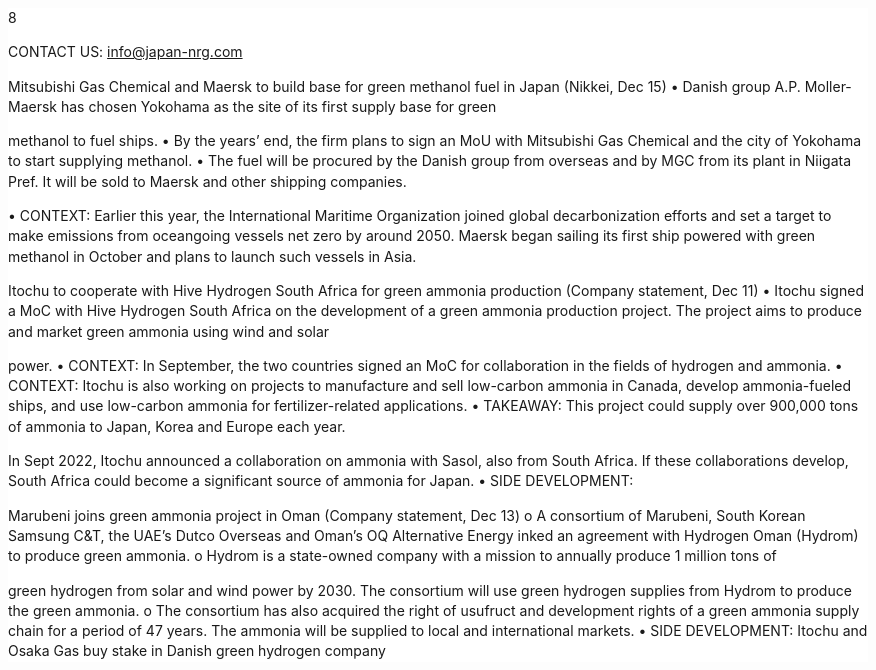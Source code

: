 



8



CONTACT  US: info@japan-nrg.com

Mitsubishi Gas Chemical and Maersk to build base for green methanol fuel in Japan
(Nikkei, Dec 15)
•  Danish group A.P. Moller-Maersk has chosen Yokohama as the site of its first supply base for green

methanol to fuel ships.
•  By the years’ end, the firm plans to sign an MoU with Mitsubishi Gas Chemical and the city of
Yokohama to start supplying methanol.
•  The fuel will be procured by the Danish group from overseas and by MGC from its plant in Niigata
Pref. It will be sold to Maersk and other shipping companies.

•  CONTEXT: Earlier this year, the International Maritime Organization joined global decarbonization
efforts and set a target to make emissions from oceangoing vessels net zero by around 2050.
Maersk began sailing its first ship powered with green methanol in October and plans to launch
such vessels in Asia.




Itochu to cooperate with Hive Hydrogen South Africa for green ammonia production
(Company statement, Dec 11)
•  Itochu signed a MoC with Hive Hydrogen South Africa on the development of a green ammonia
production project. The project aims to produce and market green ammonia using wind and solar

power.
•  CONTEXT: In September, the two countries signed an MoC for collaboration in the fields of
hydrogen and ammonia.
•  CONTEXT: Itochu is also working on projects to manufacture and sell low-carbon ammonia in
Canada, develop ammonia-fueled ships, and use low-carbon ammonia for fertilizer-related
applications.
• TAKEAWAY: This project could supply over 900,000 tons of ammonia to Japan, Korea and Europe each year.

In Sept 2022, Itochu announced a collaboration on ammonia with Sasol, also from South Africa. If these
collaborations develop, South Africa could become a significant source of ammonia for Japan.
•  SIDE DEVELOPMENT:

Marubeni joins green ammonia project in Oman
(Company statement, Dec 13)
o  A consortium of Marubeni, South Korean Samsung C&T, the UAE’s Dutco Overseas and
Oman’s OQ Alternative Energy inked an agreement with Hydrogen Oman (Hydrom) to
produce green ammonia.
o  Hydrom is a state-owned company with a mission to annually produce 1 million tons of

green hydrogen from solar and wind power by 2030. The consortium will use green
hydrogen supplies from Hydrom to produce the green ammonia.
o  The consortium has also acquired the right of usufruct and development rights of a green
ammonia supply chain for a period of 47 years. The ammonia will be supplied to local
and international markets.
•  SIDE DEVELOPMENT:
Itochu and Osaka Gas buy stake in Danish green hydrogen company
